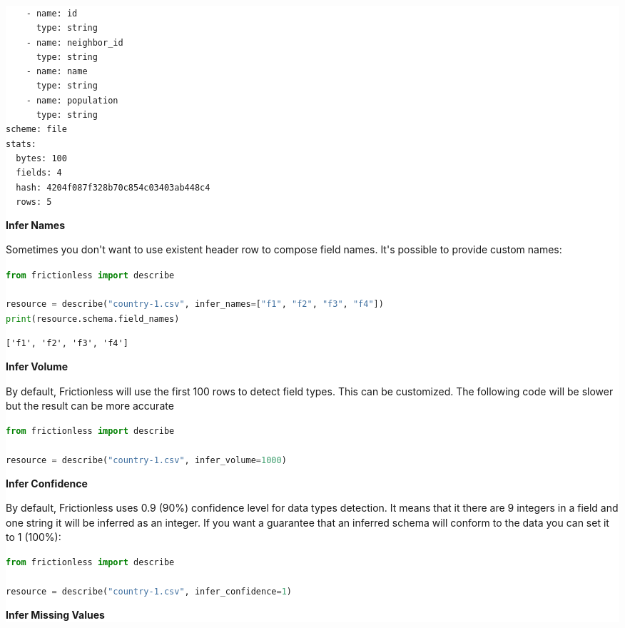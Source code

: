         - name: id
          type: string
        - name: neighbor_id
          type: string
        - name: name
          type: string
        - name: population
          type: string
    scheme: file
    stats:
      bytes: 100
      fields: 4
      hash: 4204f087f328b70c854c03403ab448c4
      rows: 5


**Infer Names**

Sometimes you don't want to use existent header row to compose field names. It's possible to provide custom names:



```python
from frictionless import describe

resource = describe("country-1.csv", infer_names=["f1", "f2", "f3", "f4"])
print(resource.schema.field_names)
```

    ['f1', 'f2', 'f3', 'f4']


**Infer Volume**

By default, Frictionless will use the first 100 rows to detect field types. This can be customized. The following code will be slower but the result can be more accurate



```python
from frictionless import describe

resource = describe("country-1.csv", infer_volume=1000)
```

**Infer Confidence**

By default, Frictionless uses 0.9 (90%) confidence level for data types detection. It means that it there are 9 integers in a field and one string it will be inferred as an integer. If you want a guarantee that an inferred schema will conform to the data you can set it to 1 (100%):



```python
from frictionless import describe

resource = describe("country-1.csv", infer_confidence=1)
```

**Infer Missing Values**
